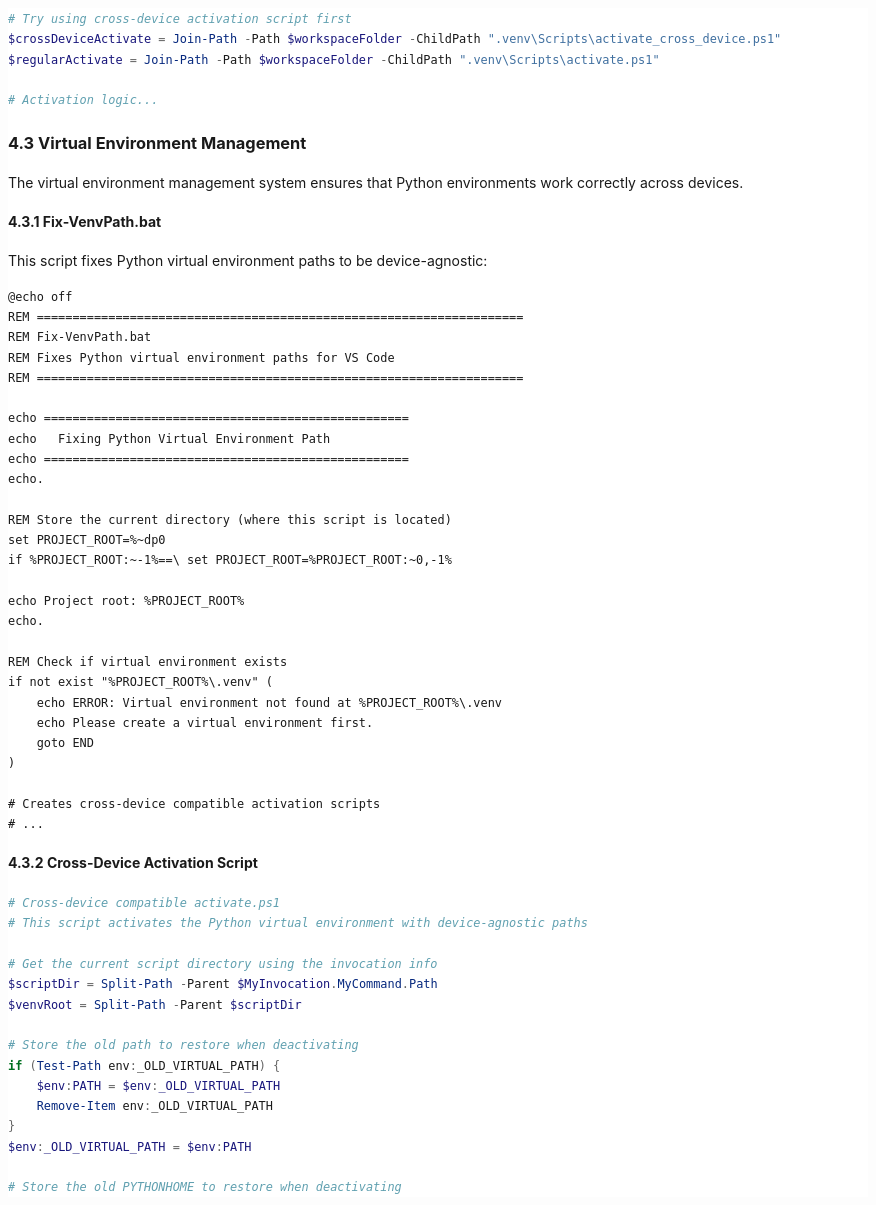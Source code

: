 ```powershell
# Try using cross-device activation script first
$crossDeviceActivate = Join-Path -Path $workspaceFolder -ChildPath ".venv\Scripts\activate_cross_device.ps1"
$regularActivate = Join-Path -Path $workspaceFolder -ChildPath ".venv\Scripts\activate.ps1"

# Activation logic...
```

### 4.3 Virtual Environment Management

The virtual environment management system ensures that Python environments work correctly across devices.

#### 4.3.1 Fix-VenvPath.bat

This script fixes Python virtual environment paths to be device-agnostic:

```batch
@echo off
REM ====================================================================
REM Fix-VenvPath.bat
REM Fixes Python virtual environment paths for VS Code
REM ====================================================================

echo ===================================================
echo   Fixing Python Virtual Environment Path
echo ===================================================
echo.

REM Store the current directory (where this script is located)
set PROJECT_ROOT=%~dp0
if %PROJECT_ROOT:~-1%==\ set PROJECT_ROOT=%PROJECT_ROOT:~0,-1%

echo Project root: %PROJECT_ROOT%
echo.

REM Check if virtual environment exists
if not exist "%PROJECT_ROOT%\.venv" (
    echo ERROR: Virtual environment not found at %PROJECT_ROOT%\.venv
    echo Please create a virtual environment first.
    goto END
)

# Creates cross-device compatible activation scripts
# ...
```

#### 4.3.2 Cross-Device Activation Script

```powershell
# Cross-device compatible activate.ps1
# This script activates the Python virtual environment with device-agnostic paths

# Get the current script directory using the invocation info
$scriptDir = Split-Path -Parent $MyInvocation.MyCommand.Path
$venvRoot = Split-Path -Parent $scriptDir

# Store the old path to restore when deactivating
if (Test-Path env:_OLD_VIRTUAL_PATH) {
    $env:PATH = $env:_OLD_VIRTUAL_PATH
    Remove-Item env:_OLD_VIRTUAL_PATH
}
$env:_OLD_VIRTUAL_PATH = $env:PATH

# Store the old PYTHONHOME to restore when deactivating
```